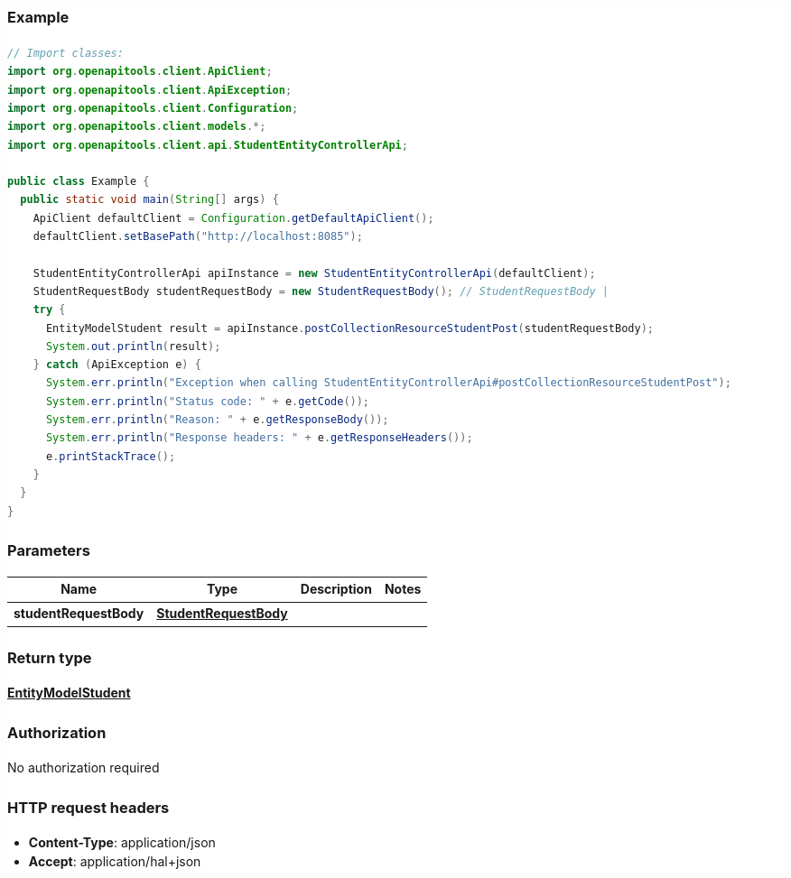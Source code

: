 ### Example
```java
// Import classes:
import org.openapitools.client.ApiClient;
import org.openapitools.client.ApiException;
import org.openapitools.client.Configuration;
import org.openapitools.client.models.*;
import org.openapitools.client.api.StudentEntityControllerApi;

public class Example {
  public static void main(String[] args) {
    ApiClient defaultClient = Configuration.getDefaultApiClient();
    defaultClient.setBasePath("http://localhost:8085");

    StudentEntityControllerApi apiInstance = new StudentEntityControllerApi(defaultClient);
    StudentRequestBody studentRequestBody = new StudentRequestBody(); // StudentRequestBody | 
    try {
      EntityModelStudent result = apiInstance.postCollectionResourceStudentPost(studentRequestBody);
      System.out.println(result);
    } catch (ApiException e) {
      System.err.println("Exception when calling StudentEntityControllerApi#postCollectionResourceStudentPost");
      System.err.println("Status code: " + e.getCode());
      System.err.println("Reason: " + e.getResponseBody());
      System.err.println("Response headers: " + e.getResponseHeaders());
      e.printStackTrace();
    }
  }
}
```

### Parameters

| Name | Type | Description  | Notes |
|------------- | ------------- | ------------- | -------------|
| **studentRequestBody** | [**StudentRequestBody**](StudentRequestBody.md)|  | |

### Return type

[**EntityModelStudent**](EntityModelStudent.md)

### Authorization

No authorization required

### HTTP request headers

 - **Content-Type**: application/json
 - **Accept**: application/hal+json
